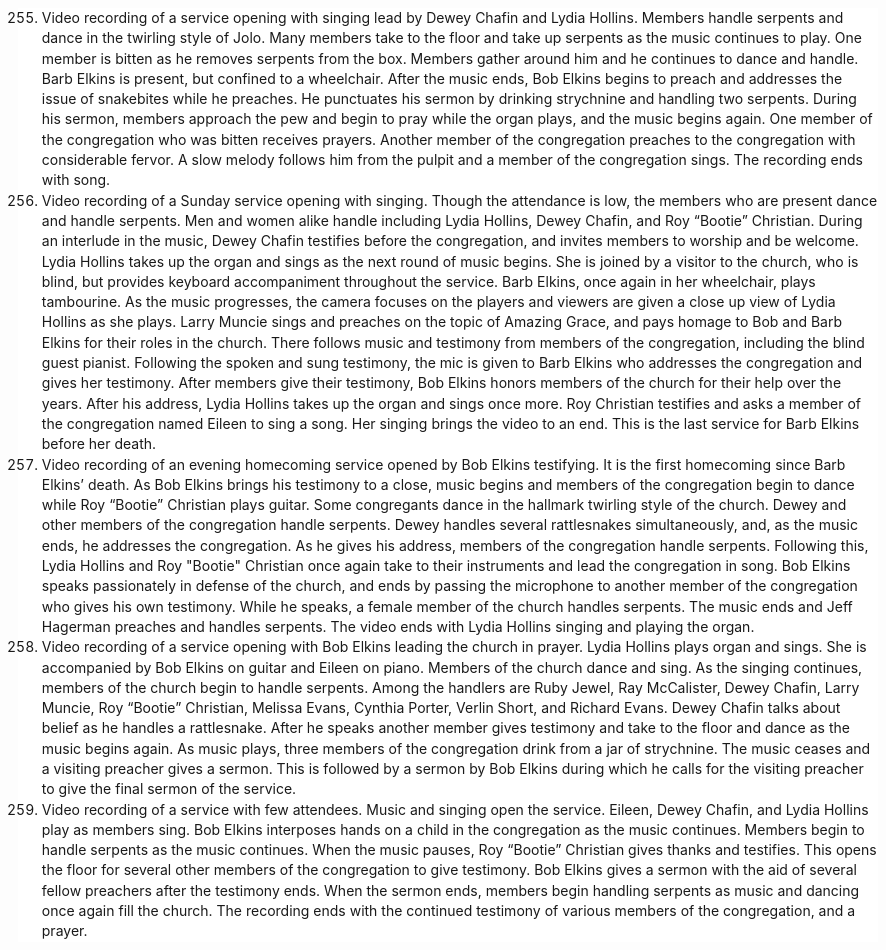 255. Video recording of a service opening with singing lead by Dewey Chafin and Lydia Hollins. Members handle serpents and dance in the twirling style of Jolo.  Many members take to the floor and take up serpents as the music continues to play. One member is bitten as he removes serpents from the box. Members gather around him and he continues to dance and handle. Barb Elkins is present, but confined to a wheelchair. After the music ends, Bob Elkins begins to preach and addresses the issue of snakebites while he preaches. He punctuates his sermon by drinking strychnine and handling two serpents. During his sermon, members approach the pew and begin to pray while the organ plays, and the music begins again. One member of the congregation who was bitten receives prayers.  Another member of the congregation preaches to the congregation with considerable fervor. A slow melody follows him from the pulpit and a member of the congregation sings. The recording ends with song.
256. Video recording of a Sunday service opening with singing. Though the attendance is low, the members who are present dance and handle serpents. Men and women alike handle including Lydia Hollins, Dewey Chafin, and Roy “Bootie” Christian. During an interlude in the music, Dewey Chafin testifies before the congregation, and invites members to worship and be welcome. Lydia Hollins takes up the organ and sings as the next round of music begins. She is joined by a visitor to the church, who is blind, but provides keyboard accompaniment throughout the service. Barb Elkins, once again in her wheelchair, plays tambourine. As the music progresses, the camera focuses on the players and viewers are given a close up view of Lydia Hollins as she plays. Larry Muncie sings and preaches on the topic of Amazing Grace, and pays homage to Bob and Barb Elkins for their roles in the church. There follows music and testimony from members of the congregation, including the blind guest pianist. Following the spoken and sung testimony, the mic is given to Barb Elkins who addresses the congregation and gives her testimony. After members give their testimony, Bob Elkins honors members of the church for their help over the years. After his address, Lydia Hollins takes up the organ and sings once more. Roy Christian testifies and asks a member of the congregation named Eileen to sing a song. Her singing brings the video to an end. This is the last service for Barb Elkins before her death.
257. Video recording of an evening homecoming service opened by Bob Elkins testifying. It is the first homecoming since Barb Elkins’ death. As Bob Elkins brings his testimony to a close, music begins and members of the congregation begin to dance while Roy “Bootie” Christian plays guitar. Some congregants dance in the hallmark twirling style of the church. Dewey and other members of the congregation handle serpents.  Dewey handles several rattlesnakes simultaneously, and, as the music ends, he addresses the congregation. As he gives his address, members of the congregation handle serpents. Following this, Lydia Hollins and Roy "Bootie" Christian once again take to their instruments and lead the congregation in song. Bob Elkins speaks passionately in defense of the church, and ends by passing the microphone to another member of the congregation who gives his own testimony. While he speaks, a female member of the church handles serpents. The music ends and Jeff Hagerman preaches and handles serpents. The video ends with Lydia Hollins singing and playing the organ.
258. Video recording of a service opening with Bob Elkins leading the church in prayer. Lydia Hollins plays organ and sings. She is accompanied by Bob Elkins on guitar and Eileen on piano. Members of the church dance and sing. As the singing continues, members of the church begin to handle serpents. Among the handlers are Ruby Jewel, Ray McCalister, Dewey Chafin, Larry Muncie, Roy “Bootie” Christian, Melissa Evans, Cynthia Porter, Verlin Short, and Richard Evans. Dewey Chafin talks about belief as he handles a rattlesnake. After he speaks another member gives testimony and take to the floor and dance as the music begins again. As music plays, three members of the congregation drink from a jar of strychnine. The music ceases and a visiting preacher gives a sermon. This is followed by a sermon by Bob Elkins during which he calls for the visiting preacher to give the final sermon of the service.
259. Video recording of a service with few attendees. Music and singing open the service. Eileen, Dewey Chafin, and Lydia Hollins play as members sing. Bob Elkins interposes hands on a child in the congregation as the music continues. Members begin to handle serpents as the music continues. When the music pauses, Roy “Bootie” Christian gives thanks and testifies. This opens the floor for several other members of the congregation to give testimony. Bob Elkins gives a sermon with the aid of several fellow preachers after the testimony ends. When the sermon ends, members begin handling serpents as music and dancing once again fill the church. The recording ends with the continued testimony of various members of the congregation, and a prayer.